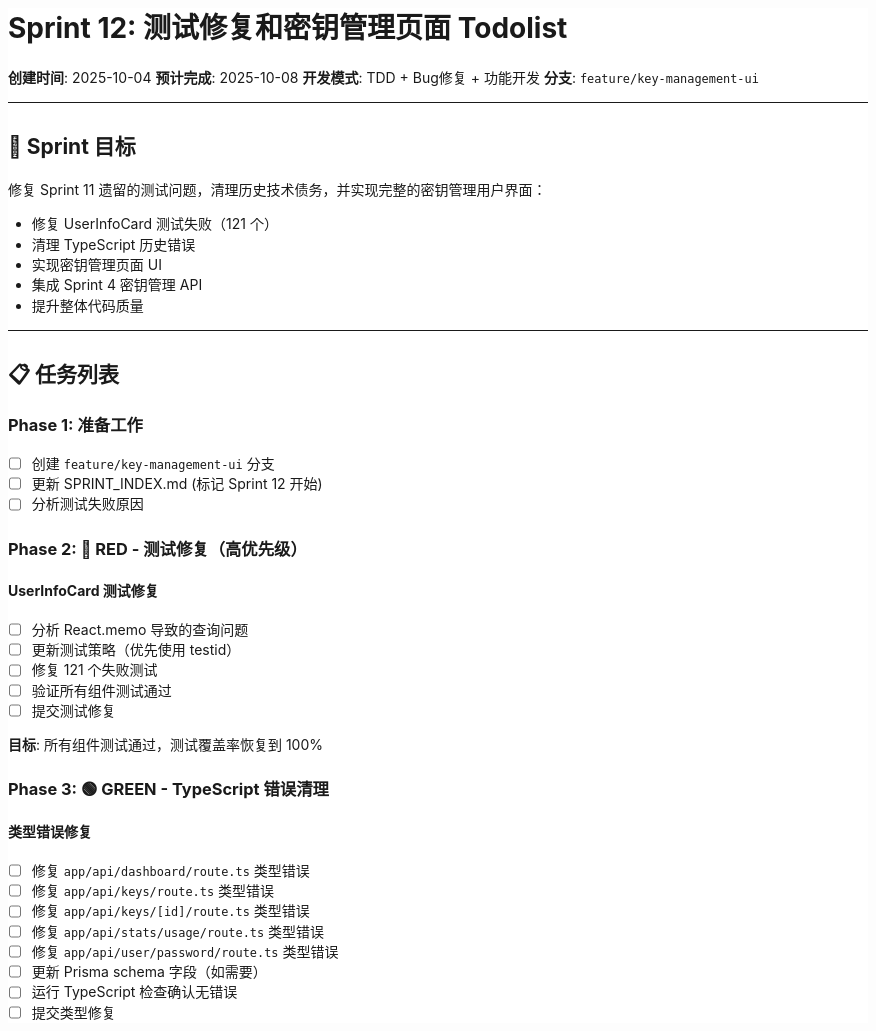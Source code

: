 # Sprint 12: 测试修复和密钥管理页面 Todolist

**创建时间**: 2025-10-04
**预计完成**: 2025-10-08
**开发模式**: TDD + Bug修复 + 功能开发
**分支**: `feature/key-management-ui`

---

## 🎯 Sprint 目标

修复 Sprint 11 遗留的测试问题，清理历史技术债务，并实现完整的密钥管理用户界面：
- 修复 UserInfoCard 测试失败（121 个）
- 清理 TypeScript 历史错误
- 实现密钥管理页面 UI
- 集成 Sprint 4 密钥管理 API
- 提升整体代码质量

---

## 📋 任务列表

### Phase 1: 准备工作
- [ ] 创建 `feature/key-management-ui` 分支
- [ ] 更新 SPRINT_INDEX.md (标记 Sprint 12 开始)
- [ ] 分析测试失败原因

### Phase 2: 🔴 RED - 测试修复（高优先级）

#### UserInfoCard 测试修复
- [ ] 分析 React.memo 导致的查询问题
- [ ] 更新测试策略（优先使用 testid）
- [ ] 修复 121 个失败测试
- [ ] 验证所有组件测试通过
- [ ] 提交测试修复

**目标**: 所有组件测试通过，测试覆盖率恢复到 100%

### Phase 3: 🟢 GREEN - TypeScript 错误清理

#### 类型错误修复
- [ ] 修复 `app/api/dashboard/route.ts` 类型错误
- [ ] 修复 `app/api/keys/route.ts` 类型错误
- [ ] 修复 `app/api/keys/[id]/route.ts` 类型错误
- [ ] 修复 `app/api/stats/usage/route.ts` 类型错误
- [ ] 修复 `app/api/user/password/route.ts` 类型错误
- [ ] 更新 Prisma schema 字段（如需要）
- [ ] 运行 TypeScript 检查确认无错误
- [ ] 提交类型修复
